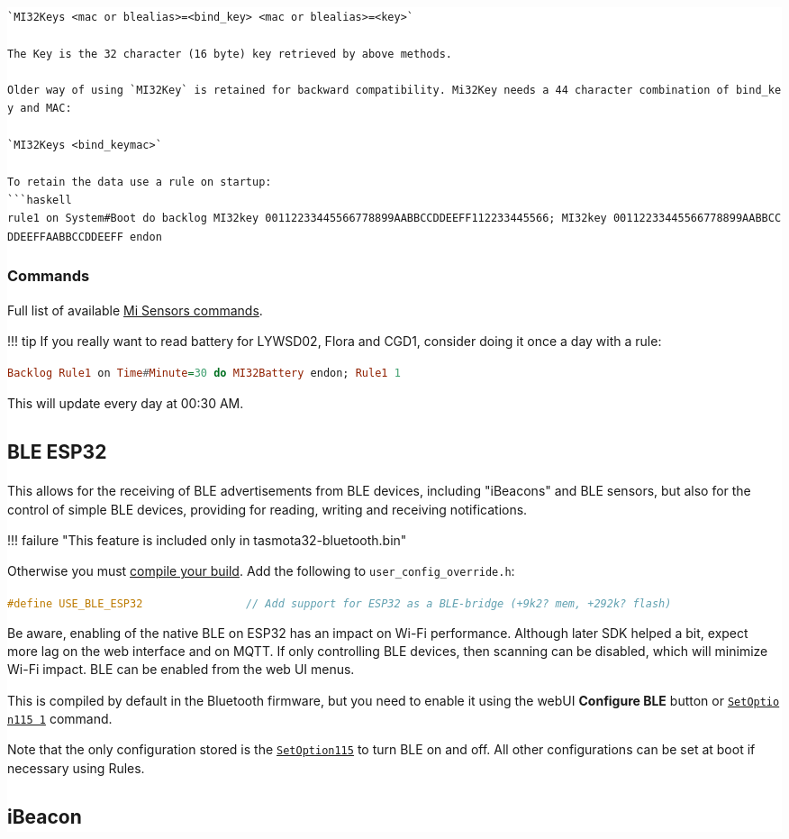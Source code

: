 ```
`MI32Keys <mac or blealias>=<bind_key> <mac or blealias>=<key>`

The Key is the 32 character (16 byte) key retrieved by above methods.  

Older way of using `MI32Key` is retained for backward compatibility. Mi32Key needs a 44 character combination of bind_key and MAC:

`MI32Keys <bind_keymac>`

To retain the data use a rule on startup:
```haskell
rule1 on System#Boot do backlog MI32key 00112233445566778899AABBCCDDEEFF112233445566; MI32key 00112233445566778899AABBCCDDEEFFAABBCCDDEEFF endon
```  

### Commands

Full list of available [Mi Sensors commands](Commands.md#ble-mi-sensors).

!!! tip 
If you really want to read battery for LYWSD02, Flora and CGD1, consider doing it once a day with a rule:

```haskell
Backlog Rule1 on Time#Minute=30 do MI32Battery endon; Rule1 1
```

This will update every day at 00:30 AM.  

## BLE ESP32 
This allows for the receiving of BLE advertisements from BLE devices, including "iBeacons" and BLE sensors, but also for the control of simple BLE devices, providing for reading, writing and receiving notifications. 

!!! failure "This feature is included only in tasmota32-bluetooth.bin"
    
Otherwise you must [compile your build](Compile-your-build). Add the following to `user_config_override.h`:

```c++
#define USE_BLE_ESP32                // Add support for ESP32 as a BLE-bridge (+9k2? mem, +292k? flash)
```

Be aware, enabling of the native BLE on ESP32 has an impact on Wi-Fi performance.  Although later SDK helped a bit, expect more lag on the web interface and on MQTT.
If only controlling BLE devices, then scanning can be disabled, which will minimize Wi-Fi impact.
BLE can be enabled from the web UI menus. 

This is compiled by default in the Bluetooth firmware, but you need to enable it using the webUI **Configure BLE** button or [`SetOption115 1`](Commands.md#setoption115) command.

Note that the only configuration stored is the [`SetOption115`](Commands.md#setoption115) to turn BLE on and off.  All other configurations can be set at boot if necessary using Rules.

## iBeacon  
